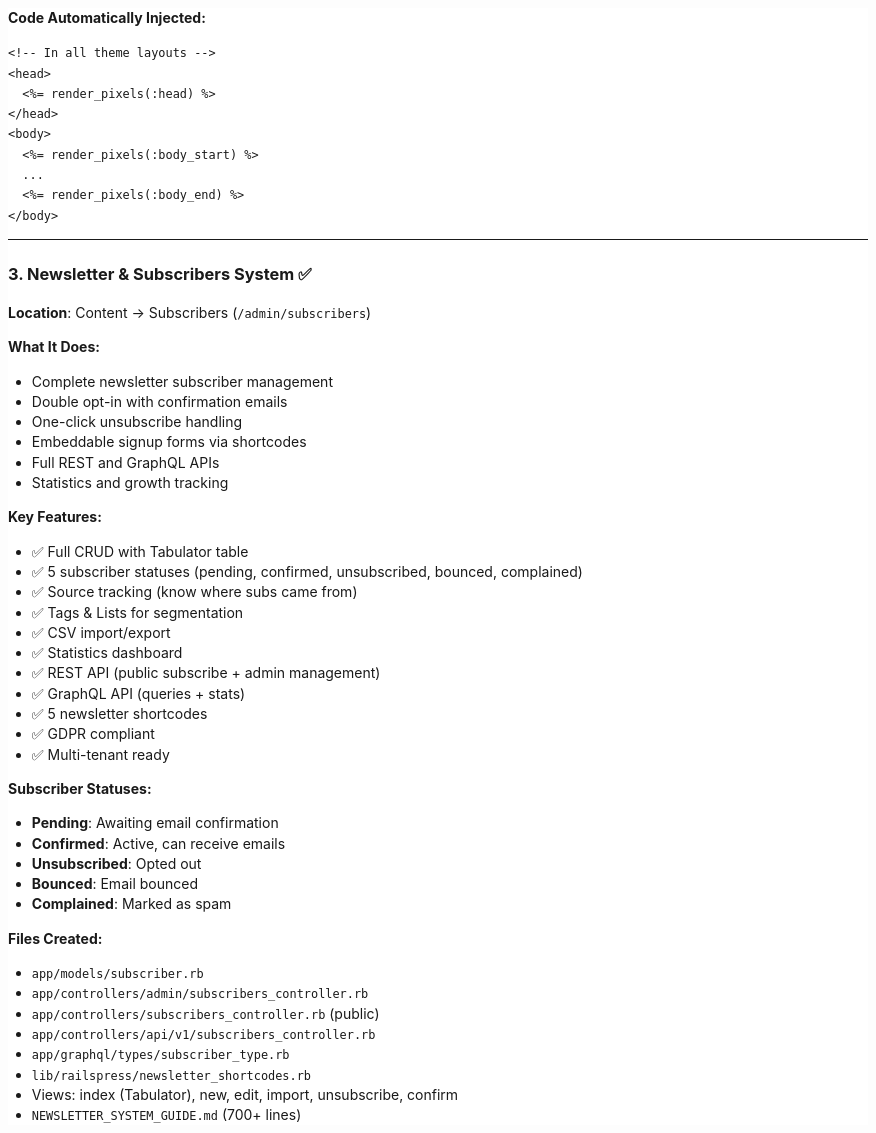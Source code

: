 **Code Automatically Injected:**
```erb
<!-- In all theme layouts -->
<head>
  <%= render_pixels(:head) %>
</head>
<body>
  <%= render_pixels(:body_start) %>
  ...
  <%= render_pixels(:body_end) %>
</body>
```

---

### 3. Newsletter & Subscribers System ✅

**Location**: Content → Subscribers (`/admin/subscribers`)

**What It Does:**
- Complete newsletter subscriber management
- Double opt-in with confirmation emails
- One-click unsubscribe handling
- Embeddable signup forms via shortcodes
- Full REST and GraphQL APIs
- Statistics and growth tracking

**Key Features:**
- ✅ Full CRUD with Tabulator table
- ✅ 5 subscriber statuses (pending, confirmed, unsubscribed, bounced, complained)
- ✅ Source tracking (know where subs came from)
- ✅ Tags & Lists for segmentation
- ✅ CSV import/export
- ✅ Statistics dashboard
- ✅ REST API (public subscribe + admin management)
- ✅ GraphQL API (queries + stats)
- ✅ 5 newsletter shortcodes
- ✅ GDPR compliant
- ✅ Multi-tenant ready

**Subscriber Statuses:**
- **Pending**: Awaiting email confirmation
- **Confirmed**: Active, can receive emails
- **Unsubscribed**: Opted out
- **Bounced**: Email bounced
- **Complained**: Marked as spam

**Files Created:**
- `app/models/subscriber.rb`
- `app/controllers/admin/subscribers_controller.rb`
- `app/controllers/subscribers_controller.rb` (public)
- `app/controllers/api/v1/subscribers_controller.rb`
- `app/graphql/types/subscriber_type.rb`
- `lib/railspress/newsletter_shortcodes.rb`
- Views: index (Tabulator), new, edit, import, unsubscribe, confirm
- `NEWSLETTER_SYSTEM_GUIDE.md` (700+ lines)
